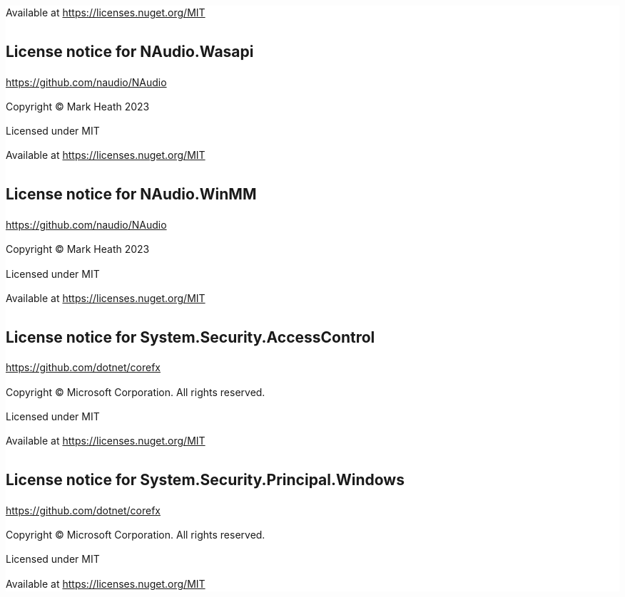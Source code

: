 Available at https://licenses.nuget.org/MIT


License notice for NAudio.Wasapi
------------------------------------

https://github.com/naudio/NAudio

Copyright © Mark Heath 2023

Licensed under MIT

Available at https://licenses.nuget.org/MIT


License notice for NAudio.WinMM
------------------------------------

https://github.com/naudio/NAudio

Copyright © Mark Heath 2023

Licensed under MIT

Available at https://licenses.nuget.org/MIT


License notice for System.Security.AccessControl
------------------------------------

https://github.com/dotnet/corefx

Copyright © Microsoft Corporation. All rights reserved.

Licensed under MIT

Available at https://licenses.nuget.org/MIT


License notice for System.Security.Principal.Windows
------------------------------------

https://github.com/dotnet/corefx

Copyright © Microsoft Corporation. All rights reserved.

Licensed under MIT

Available at https://licenses.nuget.org/MIT



